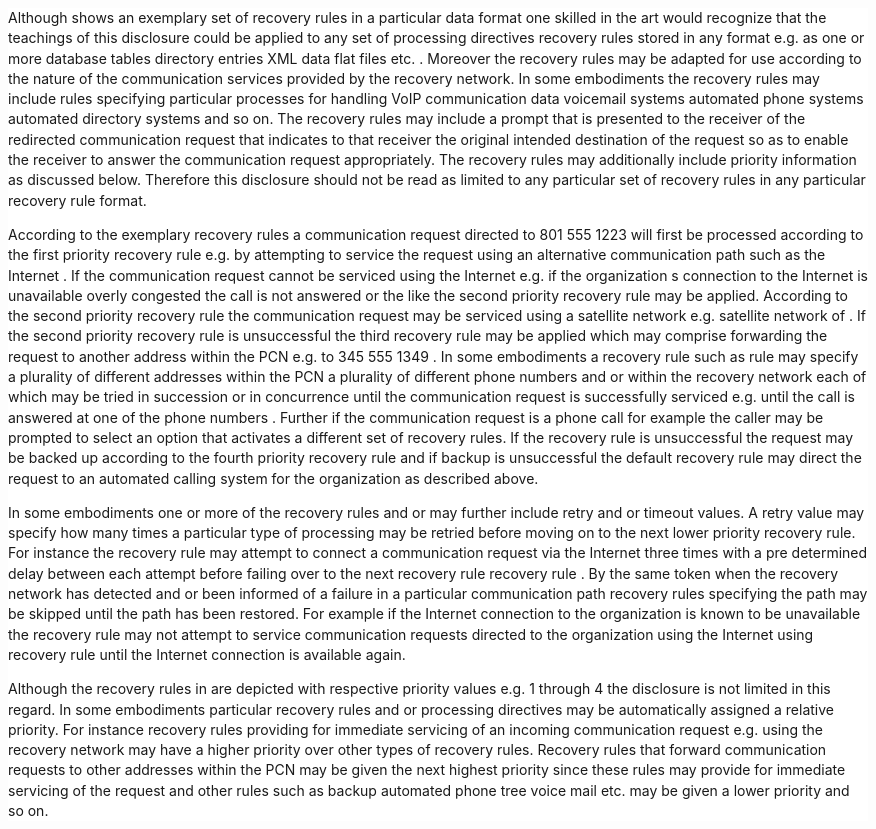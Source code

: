 Although shows an exemplary set of recovery rules in a particular data format one skilled in the art would recognize that the teachings of this disclosure could be applied to any set of processing directives recovery rules stored in any format e.g. as one or more database tables directory entries XML data flat files etc. . Moreover the recovery rules may be adapted for use according to the nature of the communication services provided by the recovery network. In some embodiments the recovery rules may include rules specifying particular processes for handling VoIP communication data voicemail systems automated phone systems automated directory systems and so on. The recovery rules may include a prompt that is presented to the receiver of the redirected communication request that indicates to that receiver the original intended destination of the request so as to enable the receiver to answer the communication request appropriately. The recovery rules may additionally include priority information as discussed below. Therefore this disclosure should not be read as limited to any particular set of recovery rules in any particular recovery rule format.

According to the exemplary recovery rules a communication request directed to 801 555 1223 will first be processed according to the first priority recovery rule e.g. by attempting to service the request using an alternative communication path such as the Internet . If the communication request cannot be serviced using the Internet e.g. if the organization s connection to the Internet is unavailable overly congested the call is not answered or the like the second priority recovery rule may be applied. According to the second priority recovery rule the communication request may be serviced using a satellite network e.g. satellite network of . If the second priority recovery rule is unsuccessful the third recovery rule may be applied which may comprise forwarding the request to another address within the PCN e.g. to 345 555 1349 . In some embodiments a recovery rule such as rule may specify a plurality of different addresses within the PCN a plurality of different phone numbers and or within the recovery network each of which may be tried in succession or in concurrence until the communication request is successfully serviced e.g. until the call is answered at one of the phone numbers . Further if the communication request is a phone call for example the caller may be prompted to select an option that activates a different set of recovery rules. If the recovery rule is unsuccessful the request may be backed up according to the fourth priority recovery rule and if backup is unsuccessful the default recovery rule may direct the request to an automated calling system for the organization as described above.

In some embodiments one or more of the recovery rules and or may further include retry and or timeout values. A retry value may specify how many times a particular type of processing may be retried before moving on to the next lower priority recovery rule. For instance the recovery rule may attempt to connect a communication request via the Internet three times with a pre determined delay between each attempt before failing over to the next recovery rule recovery rule . By the same token when the recovery network has detected and or been informed of a failure in a particular communication path recovery rules specifying the path may be skipped until the path has been restored. For example if the Internet connection to the organization is known to be unavailable the recovery rule may not attempt to service communication requests directed to the organization using the Internet using recovery rule until the Internet connection is available again.

Although the recovery rules in are depicted with respective priority values e.g. 1 through 4 the disclosure is not limited in this regard. In some embodiments particular recovery rules and or processing directives may be automatically assigned a relative priority. For instance recovery rules providing for immediate servicing of an incoming communication request e.g. using the recovery network may have a higher priority over other types of recovery rules. Recovery rules that forward communication requests to other addresses within the PCN may be given the next highest priority since these rules may provide for immediate servicing of the request and other rules such as backup automated phone tree voice mail etc. may be given a lower priority and so on.

